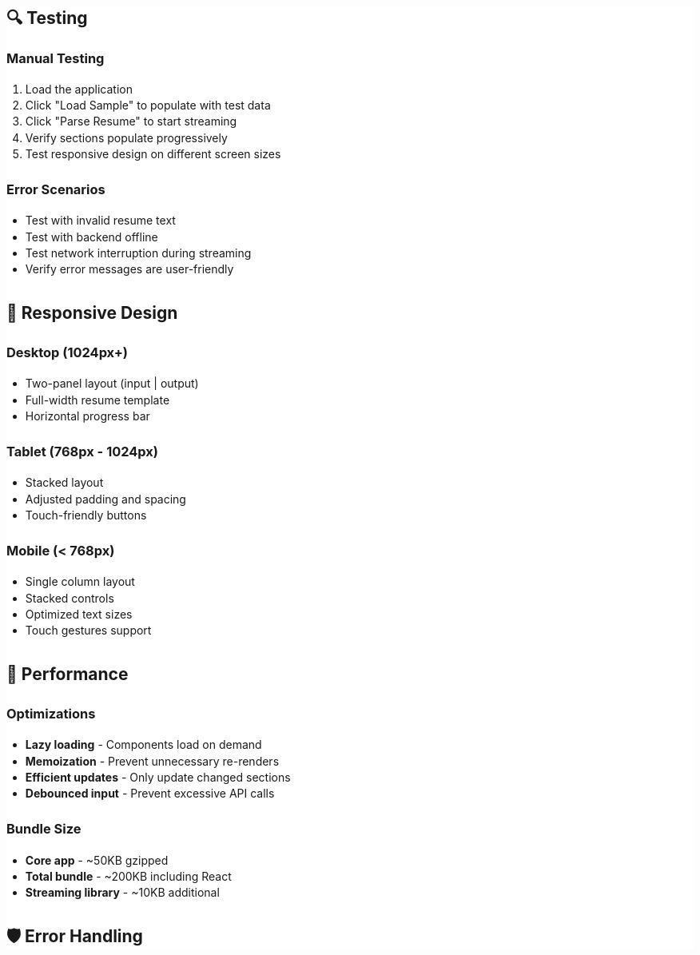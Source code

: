 ## 🔍 Testing

### Manual Testing
1. Load the application
2. Click "Load Sample" to populate with test data
3. Click "Parse Resume" to start streaming
4. Verify sections populate progressively
5. Test responsive design on different screen sizes

### Error Scenarios
- Test with invalid resume text
- Test with backend offline
- Test network interruption during streaming
- Verify error messages are user-friendly

## 📱 Responsive Design

### Desktop (1024px+)
- Two-panel layout (input | output)
- Full-width resume template
- Horizontal progress bar

### Tablet (768px - 1024px)
- Stacked layout
- Adjusted padding and spacing
- Touch-friendly buttons

### Mobile (< 768px)
- Single column layout
- Stacked controls
- Optimized text sizes
- Touch gestures support

## 🎯 Performance

### Optimizations
- **Lazy loading** - Components load on demand
- **Memoization** - Prevent unnecessary re-renders
- **Efficient updates** - Only update changed sections
- **Debounced input** - Prevent excessive API calls

### Bundle Size
- **Core app** - ~50KB gzipped
- **Total bundle** - ~200KB including React
- **Streaming library** - ~10KB additional

## 🛡️ Error Handling
